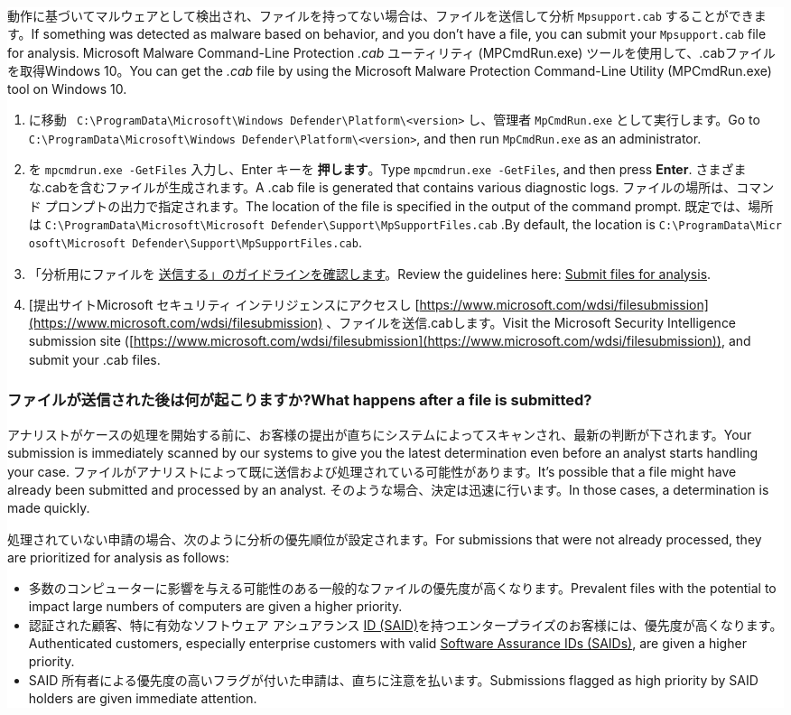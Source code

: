 <span data-ttu-id="3c692-304">動作に基づいてマルウェアとして検出され、ファイルを持ってない場合は、ファイルを送信して分析 `Mpsupport.cab` することができます。</span><span class="sxs-lookup"><span data-stu-id="3c692-304">If something was detected as malware based on behavior, and you don’t have a file, you can submit your `Mpsupport.cab` file for analysis.</span></span> <span data-ttu-id="3c692-305">Microsoft Malware Command-Line Protection *.cab* ユーティリティ (MPCmdRun.exe) ツールを使用して、.cabファイルを取得Windows 10。</span><span class="sxs-lookup"><span data-stu-id="3c692-305">You can get the *.cab* file by using the Microsoft Malware Protection Command-Line Utility (MPCmdRun.exe) tool on Windows 10.</span></span>

1.  <span data-ttu-id="3c692-306">に移動 ` C:\ProgramData\Microsoft\Windows Defender\Platform\<version>` し、管理者 `MpCmdRun.exe` として実行します。</span><span class="sxs-lookup"><span data-stu-id="3c692-306">Go to ` C:\ProgramData\Microsoft\Windows Defender\Platform\<version>`, and then run `MpCmdRun.exe` as an administrator.</span></span>

2.  <span data-ttu-id="3c692-307">を `mpcmdrun.exe -GetFiles` 入力し、Enter キーを **押します**。</span><span class="sxs-lookup"><span data-stu-id="3c692-307">Type `mpcmdrun.exe -GetFiles`, and then press **Enter**.</span></span>
   <span data-ttu-id="3c692-308">さまざまな.cabを含むファイルが生成されます。</span><span class="sxs-lookup"><span data-stu-id="3c692-308">A .cab file is generated that contains various diagnostic logs.</span></span> <span data-ttu-id="3c692-309">ファイルの場所は、コマンド プロンプトの出力で指定されます。</span><span class="sxs-lookup"><span data-stu-id="3c692-309">The location of the file is specified in the output of the command prompt.</span></span> <span data-ttu-id="3c692-310">既定では、場所は `C:\ProgramData\Microsoft\Microsoft Defender\Support\MpSupportFiles.cab` .</span><span class="sxs-lookup"><span data-stu-id="3c692-310">By default, the location is `C:\ProgramData\Microsoft\Microsoft Defender\Support\MpSupportFiles.cab`.</span></span>

3.  <span data-ttu-id="3c692-311">「分析用にファイルを [送信する」のガイドラインを確認します](/windows/security/threat-protection/intelligence/submission-guide)。</span><span class="sxs-lookup"><span data-stu-id="3c692-311">Review the guidelines here: [Submit files for analysis](/windows/security/threat-protection/intelligence/submission-guide).</span></span>

4.  <span data-ttu-id="3c692-312">[提出サイトMicrosoft セキュリティ インテリジェンスにアクセスし [https://www.microsoft.com/wdsi/filesubmission](https://www.microsoft.com/wdsi/filesubmission) 、ファイルを送信.cabします。</span><span class="sxs-lookup"><span data-stu-id="3c692-312">Visit the Microsoft Security Intelligence submission site ([https://www.microsoft.com/wdsi/filesubmission](https://www.microsoft.com/wdsi/filesubmission)), and submit your .cab files.</span></span>

### <a name="what-happens-after-a-file-is-submitted"></a><span data-ttu-id="3c692-313">ファイルが送信された後は何が起こりますか?</span><span class="sxs-lookup"><span data-stu-id="3c692-313">What happens after a file is submitted?</span></span>

<span data-ttu-id="3c692-314">アナリストがケースの処理を開始する前に、お客様の提出が直ちにシステムによってスキャンされ、最新の判断が下されます。</span><span class="sxs-lookup"><span data-stu-id="3c692-314">Your submission is immediately scanned by our systems to give you the latest determination even before an analyst starts handling your case.</span></span> <span data-ttu-id="3c692-315">ファイルがアナリストによって既に送信および処理されている可能性があります。</span><span class="sxs-lookup"><span data-stu-id="3c692-315">It’s possible that a file might have already been submitted and processed by an analyst.</span></span> <span data-ttu-id="3c692-316">そのような場合、決定は迅速に行います。</span><span class="sxs-lookup"><span data-stu-id="3c692-316">In those cases, a determination is made quickly.</span></span>

<span data-ttu-id="3c692-317">処理されていない申請の場合、次のように分析の優先順位が設定されます。</span><span class="sxs-lookup"><span data-stu-id="3c692-317">For submissions that were not already processed, they are prioritized for analysis as follows:</span></span>

- <span data-ttu-id="3c692-318">多数のコンピューターに影響を与える可能性のある一般的なファイルの優先度が高くなります。</span><span class="sxs-lookup"><span data-stu-id="3c692-318">Prevalent files with the potential to impact large numbers of computers are given a higher priority.</span></span>
- <span data-ttu-id="3c692-319">認証された顧客、特に有効なソフトウェア アシュアランス [ID (SAID)](https://www.microsoft.com/licensing/licensing-programs/software-assurance-default.aspx)を持つエンタープライズのお客様には、優先度が高くなります。</span><span class="sxs-lookup"><span data-stu-id="3c692-319">Authenticated customers, especially enterprise customers with valid [Software Assurance IDs (SAIDs)](https://www.microsoft.com/licensing/licensing-programs/software-assurance-default.aspx), are given a higher priority.</span></span>
- <span data-ttu-id="3c692-320">SAID 所有者による優先度の高いフラグが付いた申請は、直ちに注意を払います。</span><span class="sxs-lookup"><span data-stu-id="3c692-320">Submissions flagged as high priority by SAID holders are given immediate attention.</span></span>
